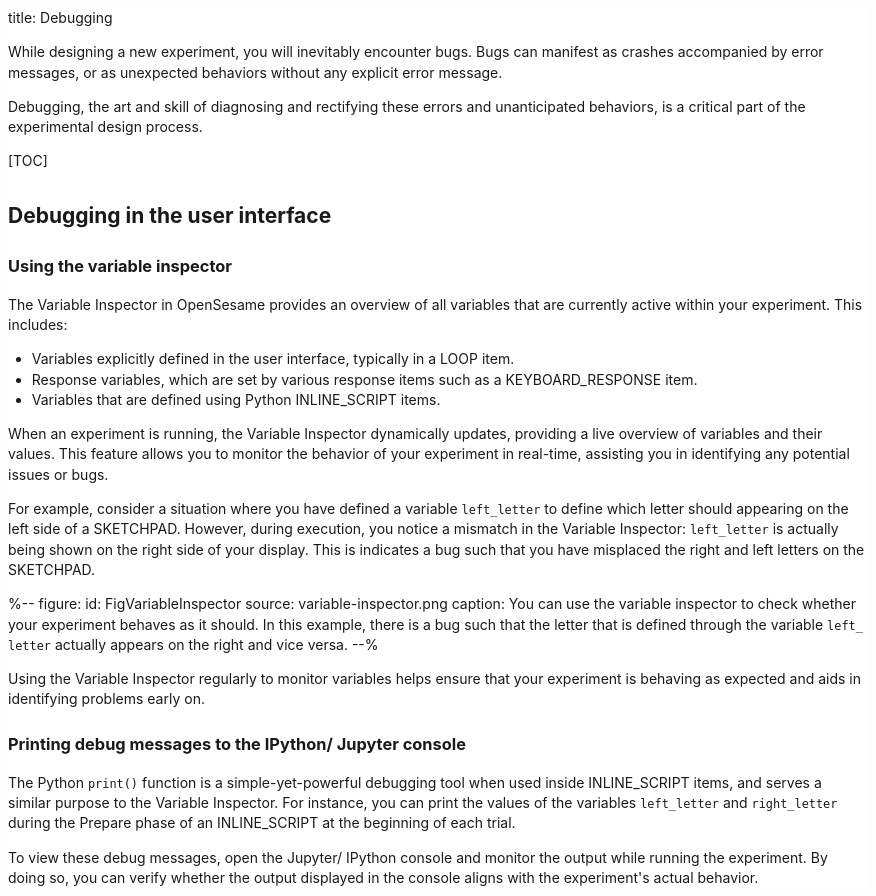 title: Debugging

While designing a new experiment, you will inevitably encounter bugs. Bugs can manifest as crashes accompanied by error messages, or as unexpected behaviors without any explicit error message.

Debugging, the art and skill of diagnosing and rectifying these errors and unanticipated behaviors, is a critical part of the experimental design process.


[TOC]


## Debugging in the user interface

### Using the variable inspector

The Variable Inspector in OpenSesame provides an overview of all variables that are currently active within your experiment. This includes:

- Variables explicitly defined in the user interface, typically in a LOOP item.
- Response variables, which are set by various response items such as a KEYBOARD_RESPONSE item.
- Variables that are defined using Python INLINE_SCRIPT items.

When an experiment is running, the Variable Inspector dynamically updates, providing a live overview of variables and their values. This feature allows you to monitor the behavior of your experiment in real-time, assisting you in identifying any potential issues or bugs.

For example, consider a situation where you have defined a variable `left_letter` to define which letter should appearing on the left side of a SKETCHPAD. However, during execution, you notice a mismatch in the Variable Inspector: `left_letter` is actually being shown on the right side of your display. This is indicates a bug such that you have misplaced the right and left letters on the SKETCHPAD.

%--
figure:
 id: FigVariableInspector
 source: variable-inspector.png
 caption: You can use the variable inspector to check whether your experiment behaves as it should. In this example, there is a bug such that the letter that is defined through the variable `left_letter` actually appears on the right and vice versa.
--%

Using the Variable Inspector regularly to monitor variables helps ensure that your experiment is behaving as expected and aids in identifying problems early on.


### Printing debug messages to the IPython/ Jupyter console

The Python `print()` function is a simple-yet-powerful debugging tool when used inside INLINE_SCRIPT items, and serves a similar purpose to the Variable Inspector. For instance, you can print the values of the variables `left_letter` and `right_letter` during the Prepare phase of an INLINE_SCRIPT at the beginning of each trial.

To view these debug messages, open the Jupyter/ IPython console and monitor the output while running the experiment. By doing so, you can verify whether the output displayed in the console aligns with the experiment's actual behavior.
